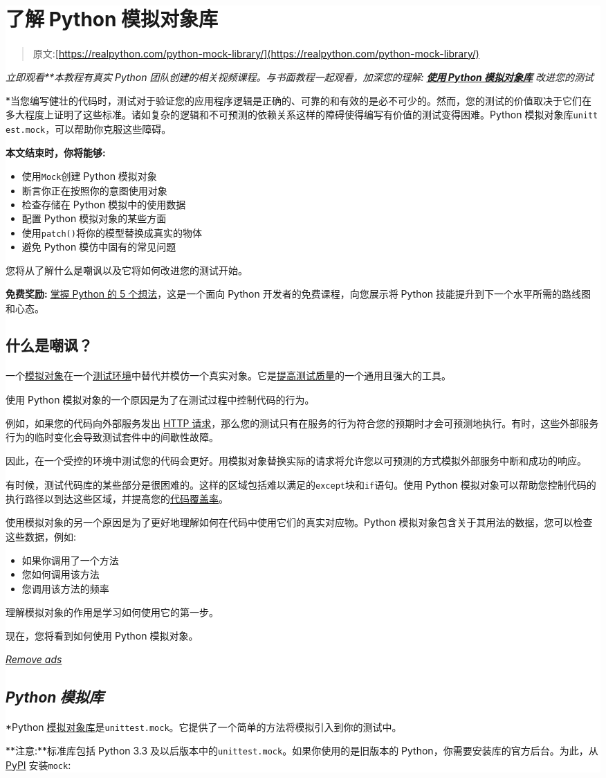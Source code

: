 # 了解 Python 模拟对象库

> 原文:[https://realpython.com/python-mock-library/](https://realpython.com/python-mock-library/)

*立即观看**本教程有真实 Python 团队创建的相关视频课程。与书面教程一起观看，加深您的理解: [**使用 Python 模拟对象库**](/courses/python-mock-object-library/) 改进您的测试*

 *当您编写健壮的代码时，测试对于验证您的应用程序逻辑是正确的、可靠的和有效的是必不可少的。然而，您的测试的价值取决于它们在多大程度上证明了这些标准。诸如复杂的逻辑和不可预测的依赖关系这样的障碍使得编写有价值的测试变得困难。Python 模拟对象库`unittest.mock`，可以帮助你克服这些障碍。

**本文结束时，你将能够:**

*   使用`Mock`创建 Python 模拟对象
*   断言你正在按照你的意图使用对象
*   检查存储在 Python 模拟中的使用数据
*   配置 Python 模拟对象的某些方面
*   使用`patch()`将你的模型替换成真实的物体
*   避免 Python 模仿中固有的常见问题

您将从了解什么是嘲讽以及它将如何改进您的测试开始。

**免费奖励:** [掌握 Python 的 5 个想法](https://realpython.com/bonus/python-mastery-course/)，这是一个面向 Python 开发者的免费课程，向您展示将 Python 技能提升到下一个水平所需的路线图和心态。

## 什么是嘲讽？

一个[模拟对象](https://en.wikipedia.org/wiki/Mock_object)在一个[测试环境](https://realpython.com/python-testing/)中替代并模仿一个真实对象。它是[提高测试质量](https://realpython.com/python-cli-testing/#mocks)的一个通用且强大的工具。

使用 Python 模拟对象的一个原因是为了在测试过程中控制代码的行为。

例如，如果您的代码向外部服务发出 [HTTP 请求](https://realpython.com/python-requests/)，那么您的测试只有在服务的行为符合您的预期时才会可预测地执行。有时，这些外部服务行为的临时变化会导致测试套件中的间歇性故障。

因此，在一个受控的环境中测试您的代码会更好。用模拟对象替换实际的请求将允许您以可预测的方式模拟外部服务中断和成功的响应。

有时候，测试代码库的某些部分是很困难的。这样的区域包括难以满足的`except`块和`if`语句。使用 Python 模拟对象可以帮助您控制代码的执行路径以到达这些区域，并提高您的[代码覆盖率](https://en.wikipedia.org/wiki/Code_coverage)。

使用模拟对象的另一个原因是为了更好地理解如何在代码中使用它们的真实对应物。Python 模拟对象包含关于其用法的数据，您可以检查这些数据，例如:

*   如果你调用了一个方法
*   您如何调用该方法
*   您调用该方法的频率

理解模拟对象的作用是学习如何使用它的第一步。

现在，您将看到如何使用 Python 模拟对象。

[*Remove ads*](/account/join/)

## *Python 模拟库*

 *Python [模拟对象库](https://docs.python.org/3/library/unittest.mock.html)是`unittest.mock`。它提供了一个简单的方法将模拟引入到你的测试中。

**注意:**标准库包括 Python 3.3 及以后版本中的`unittest.mock`。如果你使用的是旧版本的 Python，你需要安装库的官方后台。为此，从 [PyPI](https://pypi.org/project/mock/) 安装`mock`:
